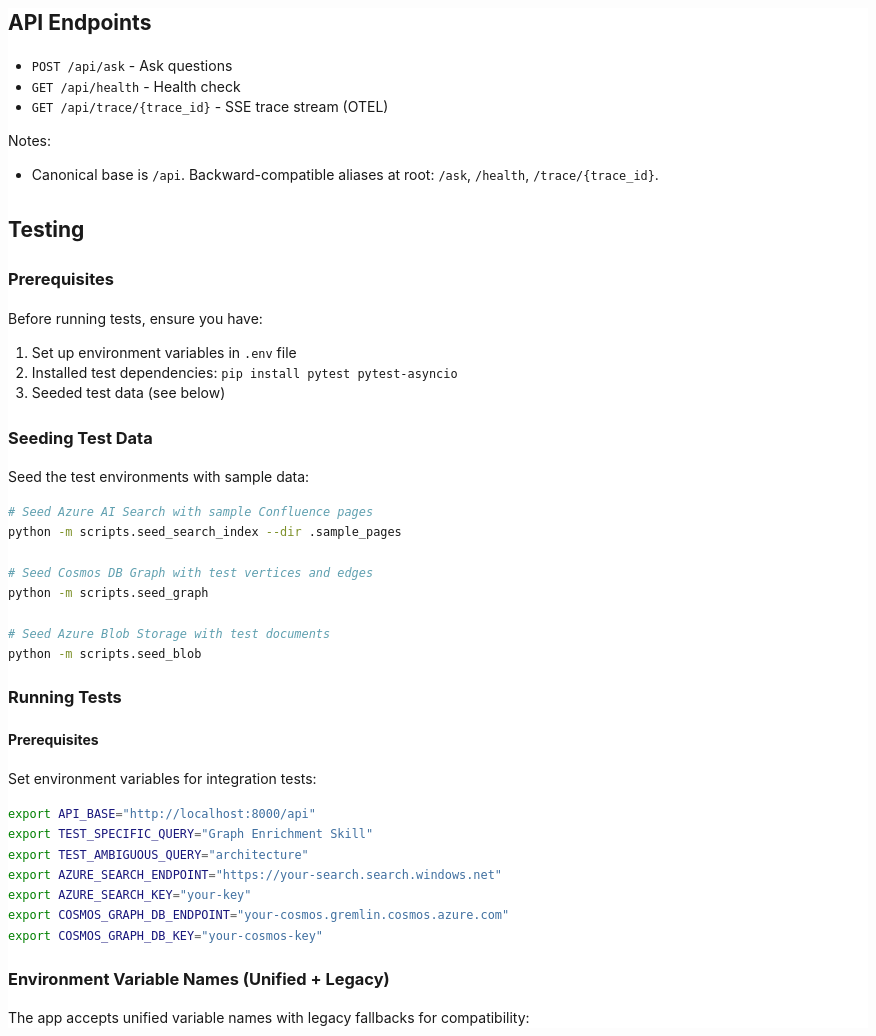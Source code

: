 ## API Endpoints

- `POST /api/ask` - Ask questions
- `GET /api/health` - Health check
- `GET /api/trace/{trace_id}` - SSE trace stream (OTEL)

Notes:
- Canonical base is `/api`. Backward-compatible aliases at root: `/ask`, `/health`, `/trace/{trace_id}`.

## Testing

### Prerequisites

Before running tests, ensure you have:
1. Set up environment variables in `.env` file
2. Installed test dependencies: `pip install pytest pytest-asyncio`
3. Seeded test data (see below)

### Seeding Test Data

Seed the test environments with sample data:

```bash
# Seed Azure AI Search with sample Confluence pages
python -m scripts.seed_search_index --dir .sample_pages

# Seed Cosmos DB Graph with test vertices and edges
python -m scripts.seed_graph

# Seed Azure Blob Storage with test documents
python -m scripts.seed_blob
```

### Running Tests

#### Prerequisites
Set environment variables for integration tests:
```bash
export API_BASE="http://localhost:8000/api"
export TEST_SPECIFIC_QUERY="Graph Enrichment Skill"
export TEST_AMBIGUOUS_QUERY="architecture"
export AZURE_SEARCH_ENDPOINT="https://your-search.search.windows.net"
export AZURE_SEARCH_KEY="your-key"
export COSMOS_GRAPH_DB_ENDPOINT="your-cosmos.gremlin.cosmos.azure.com"
export COSMOS_GRAPH_DB_KEY="your-cosmos-key"
```

### Environment Variable Names (Unified + Legacy)

The app accepts unified variable names with legacy fallbacks for compatibility:
